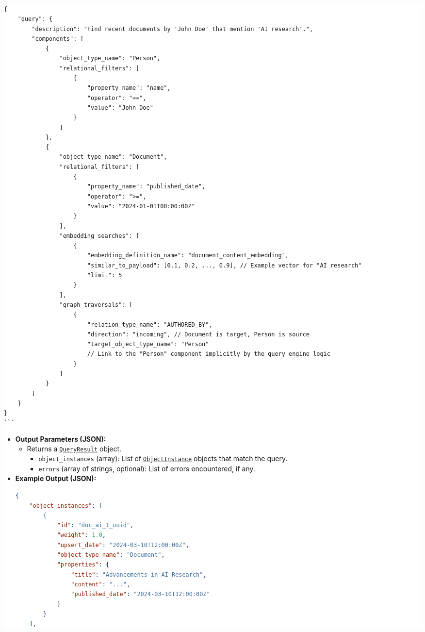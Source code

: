    {
        "query": {
            "description": "Find recent documents by 'John Doe' that mention 'AI research'.",
            "components": [
                {
                    "object_type_name": "Person",
                    "relational_filters": [
                        {
                            "property_name": "name",
                            "operator": "==",
                            "value": "John Doe"
                        }
                    ]
                },
                {
                    "object_type_name": "Document",
                    "relational_filters": [
                        {
                            "property_name": "published_date",
                            "operator": ">=",
                            "value": "2024-01-01T00:00:00Z"
                        }
                    ],
                    "embedding_searches": [
                        {
                            "embedding_definition_name": "document_content_embedding",
                            "similar_to_payload": [0.1, 0.2, ..., 0.9], // Example vector for "AI research"
                            "limit": 5
                        }
                    ],
                    "graph_traversals": [
                        {
                            "relation_type_name": "AUTHORED_BY",
                            "direction": "incoming", // Document is target, Person is source
                            "target_object_type_name": "Person"
                            // Link to the "Person" component implicitly by the query engine logic
                        }
                    ]
                }
            ]
        }
    }
    ```
*   **Output Parameters (JSON):**
    *   Returns a [`QueryResult`](grizabella/core/query_models.py:246) object.
        *   `object_instances` (array): List of [`ObjectInstance`](grizabella/core/models.py:285) objects that match the query.
        *   `errors` (array of strings, optional): List of errors encountered, if any.
*   **Example Output (JSON):**
    ```json
    {
        "object_instances": [
            {
                "id": "doc_ai_1_uuid",
                "weight": 1.0,
                "upsert_date": "2024-03-10T12:00:00Z",
                "object_type_name": "Document",
                "properties": {
                    "title": "Advancements in AI Research",
                    "content": "...",
                    "published_date": "2024-03-10T12:00:00Z"
                }
            }
        ],